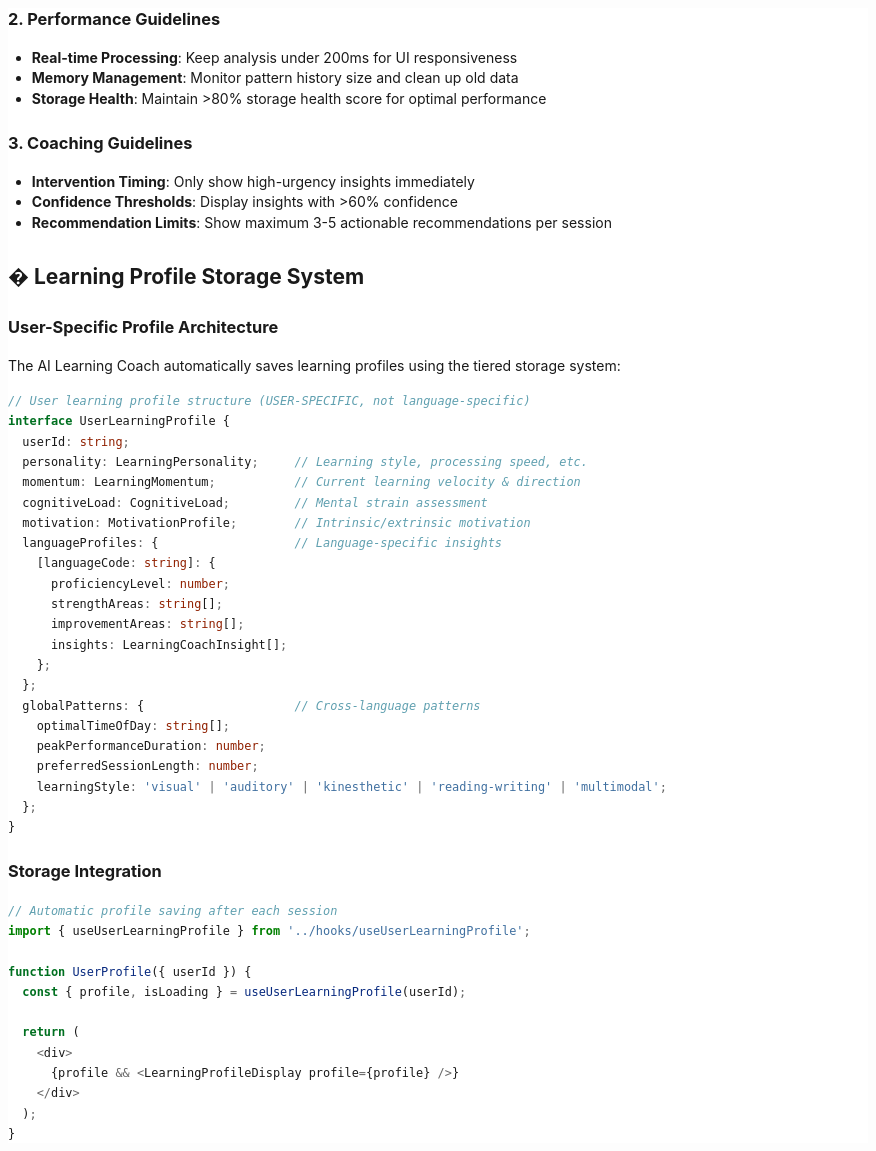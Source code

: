 ### **2. Performance Guidelines**
- **Real-time Processing**: Keep analysis under 200ms for UI responsiveness
- **Memory Management**: Monitor pattern history size and clean up old data
- **Storage Health**: Maintain >80% storage health score for optimal performance

### **3. Coaching Guidelines**
- **Intervention Timing**: Only show high-urgency insights immediately
- **Confidence Thresholds**: Display insights with >60% confidence
- **Recommendation Limits**: Show maximum 3-5 actionable recommendations per session

## � **Learning Profile Storage System**

### **User-Specific Profile Architecture**
The AI Learning Coach automatically saves learning profiles using the tiered storage system:

```typescript
// User learning profile structure (USER-SPECIFIC, not language-specific)
interface UserLearningProfile {
  userId: string;
  personality: LearningPersonality;     // Learning style, processing speed, etc.
  momentum: LearningMomentum;           // Current learning velocity & direction
  cognitiveLoad: CognitiveLoad;         // Mental strain assessment
  motivation: MotivationProfile;        // Intrinsic/extrinsic motivation
  languageProfiles: {                   // Language-specific insights
    [languageCode: string]: {
      proficiencyLevel: number;
      strengthAreas: string[];
      improvementAreas: string[];
      insights: LearningCoachInsight[];
    };
  };
  globalPatterns: {                     // Cross-language patterns
    optimalTimeOfDay: string[];
    peakPerformanceDuration: number;
    preferredSessionLength: number;
    learningStyle: 'visual' | 'auditory' | 'kinesthetic' | 'reading-writing' | 'multimodal';
  };
}
```

### **Storage Integration**
```typescript
// Automatic profile saving after each session
import { useUserLearningProfile } from '../hooks/useUserLearningProfile';

function UserProfile({ userId }) {
  const { profile, isLoading } = useUserLearningProfile(userId);
  
  return (
    <div>
      {profile && <LearningProfileDisplay profile={profile} />}
    </div>
  );
}
```
